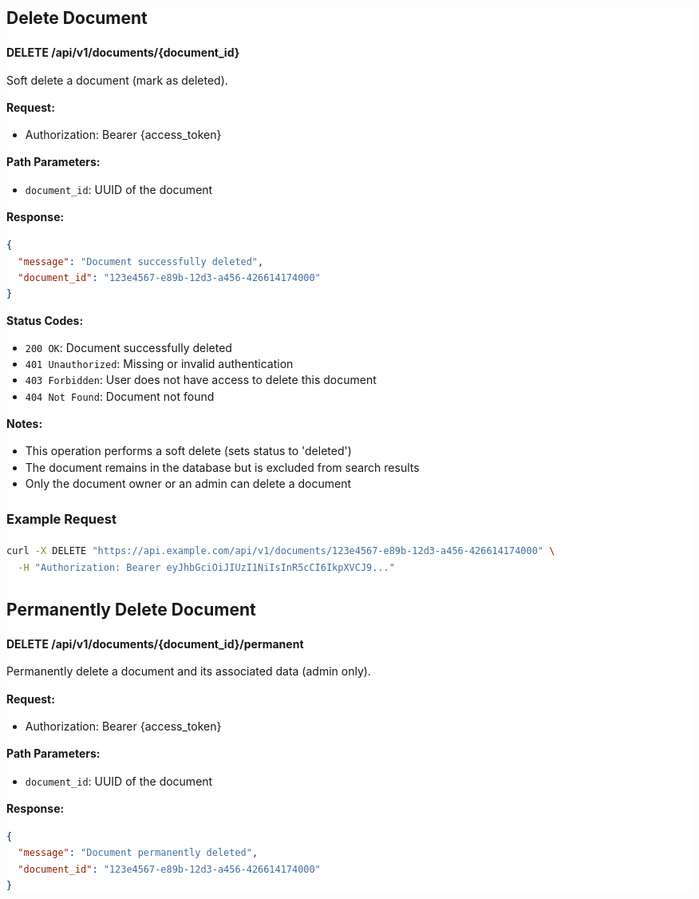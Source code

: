 ## Delete Document

**DELETE /api/v1/documents/{document_id}**

Soft delete a document (mark as deleted).

**Request:**
- Authorization: Bearer {access_token}

**Path Parameters:**
- `document_id`: UUID of the document

**Response:**
```json
{
  "message": "Document successfully deleted",
  "document_id": "123e4567-e89b-12d3-a456-426614174000"
}
```

**Status Codes:**
- `200 OK`: Document successfully deleted
- `401 Unauthorized`: Missing or invalid authentication
- `403 Forbidden`: User does not have access to delete this document
- `404 Not Found`: Document not found

**Notes:**
- This operation performs a soft delete (sets status to 'deleted')
- The document remains in the database but is excluded from search results
- Only the document owner or an admin can delete a document

### Example Request

```bash
curl -X DELETE "https://api.example.com/api/v1/documents/123e4567-e89b-12d3-a456-426614174000" \
  -H "Authorization: Bearer eyJhbGciOiJIUzI1NiIsInR5cCI6IkpXVCJ9..."
```

## Permanently Delete Document

**DELETE /api/v1/documents/{document_id}/permanent**

Permanently delete a document and its associated data (admin only).

**Request:**
- Authorization: Bearer {access_token}

**Path Parameters:**
- `document_id`: UUID of the document

**Response:**
```json
{
  "message": "Document permanently deleted",
  "document_id": "123e4567-e89b-12d3-a456-426614174000"
}
```
